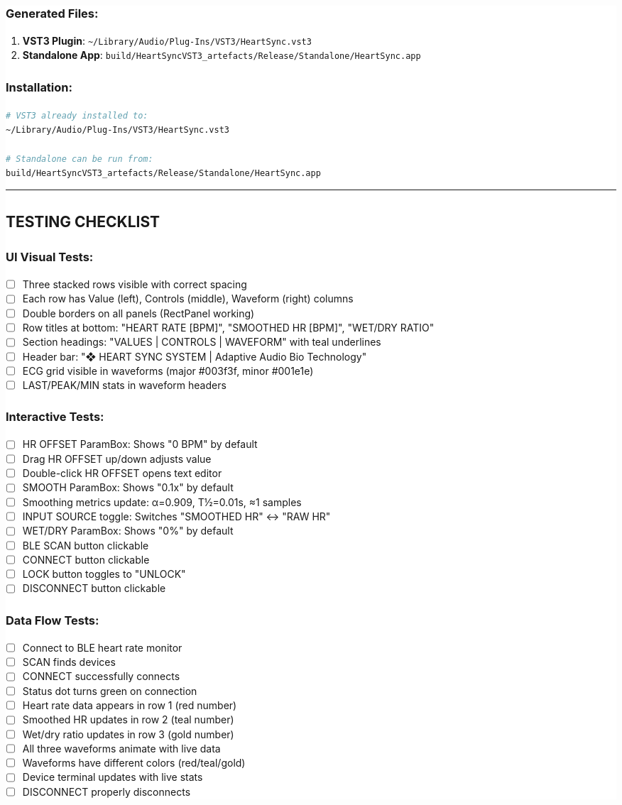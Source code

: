 ### Generated Files:
1. **VST3 Plugin**: `~/Library/Audio/Plug-Ins/VST3/HeartSync.vst3`
2. **Standalone App**: `build/HeartSyncVST3_artefacts/Release/Standalone/HeartSync.app`

### Installation:
```bash
# VST3 already installed to:
~/Library/Audio/Plug-Ins/VST3/HeartSync.vst3

# Standalone can be run from:
build/HeartSyncVST3_artefacts/Release/Standalone/HeartSync.app
```

---

## TESTING CHECKLIST

### UI Visual Tests:
- [ ] Three stacked rows visible with correct spacing
- [ ] Each row has Value (left), Controls (middle), Waveform (right) columns
- [ ] Double borders on all panels (RectPanel working)
- [ ] Row titles at bottom: "HEART RATE [BPM]", "SMOOTHED HR [BPM]", "WET/DRY RATIO"
- [ ] Section headings: "VALUES | CONTROLS | WAVEFORM" with teal underlines
- [ ] Header bar: "❖ HEART SYNC SYSTEM | Adaptive Audio Bio Technology"
- [ ] ECG grid visible in waveforms (major #003f3f, minor #001e1e)
- [ ] LAST/PEAK/MIN stats in waveform headers

### Interactive Tests:
- [ ] HR OFFSET ParamBox: Shows "0 BPM" by default
- [ ] Drag HR OFFSET up/down adjusts value
- [ ] Double-click HR OFFSET opens text editor
- [ ] SMOOTH ParamBox: Shows "0.1x" by default
- [ ] Smoothing metrics update: α=0.909, T½=0.01s, ≈1 samples
- [ ] INPUT SOURCE toggle: Switches "SMOOTHED HR" ↔ "RAW HR"
- [ ] WET/DRY ParamBox: Shows "0%" by default
- [ ] BLE SCAN button clickable
- [ ] CONNECT button clickable
- [ ] LOCK button toggles to "UNLOCK"
- [ ] DISCONNECT button clickable

### Data Flow Tests:
- [ ] Connect to BLE heart rate monitor
- [ ] SCAN finds devices
- [ ] CONNECT successfully connects
- [ ] Status dot turns green on connection
- [ ] Heart rate data appears in row 1 (red number)
- [ ] Smoothed HR updates in row 2 (teal number)
- [ ] Wet/dry ratio updates in row 3 (gold number)
- [ ] All three waveforms animate with live data
- [ ] Waveforms have different colors (red/teal/gold)
- [ ] Device terminal updates with live stats
- [ ] DISCONNECT properly disconnects
